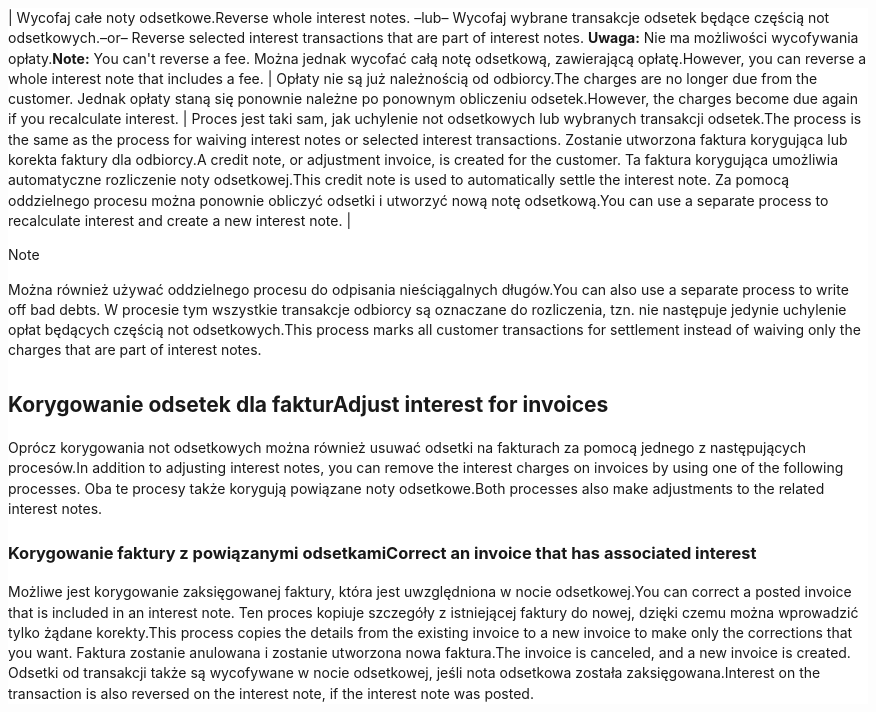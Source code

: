 | <span data-ttu-id="26d51-140">Wycofaj całe noty odsetkowe.</span><span class="sxs-lookup"><span data-stu-id="26d51-140">Reverse whole interest notes.</span></span> <span data-ttu-id="26d51-141">–lub– Wycofaj wybrane transakcje odsetek będące częścią not odsetkowych.</span><span class="sxs-lookup"><span data-stu-id="26d51-141">–or– Reverse selected interest transactions that are part of interest notes.</span></span> <span data-ttu-id="26d51-142">**Uwaga:** Nie ma możliwości wycofywania opłaty.</span><span class="sxs-lookup"><span data-stu-id="26d51-142">**Note:** You can't reverse a fee.</span></span> <span data-ttu-id="26d51-143">Można jednak wycofać całą notę odsetkową, zawierającą opłatę.</span><span class="sxs-lookup"><span data-stu-id="26d51-143">However, you can reverse a whole interest note that includes a fee.</span></span> | <span data-ttu-id="26d51-144">Opłaty nie są już należnością od odbiorcy.</span><span class="sxs-lookup"><span data-stu-id="26d51-144">The charges are no longer due from the customer.</span></span> <span data-ttu-id="26d51-145">Jednak opłaty staną się ponownie należne po ponownym obliczeniu odsetek.</span><span class="sxs-lookup"><span data-stu-id="26d51-145">However, the charges become due again if you recalculate interest.</span></span> | <span data-ttu-id="26d51-146">Proces jest taki sam, jak uchylenie not odsetkowych lub wybranych transakcji odsetek.</span><span class="sxs-lookup"><span data-stu-id="26d51-146">The process is the same as the process for waiving interest notes or selected interest transactions.</span></span> <span data-ttu-id="26d51-147">Zostanie utworzona faktura korygująca lub korekta faktury dla odbiorcy.</span><span class="sxs-lookup"><span data-stu-id="26d51-147">A credit note, or adjustment invoice, is created for the customer.</span></span> <span data-ttu-id="26d51-148">Ta faktura korygująca umożliwia automatyczne rozliczenie noty odsetkowej.</span><span class="sxs-lookup"><span data-stu-id="26d51-148">This credit note is used to automatically settle the interest note.</span></span> <span data-ttu-id="26d51-149">Za pomocą oddzielnego procesu można ponownie obliczyć odsetki i utworzyć nową notę odsetkową.</span><span class="sxs-lookup"><span data-stu-id="26d51-149">You can use a separate process to recalculate interest and create a new interest note.</span></span>                                                                                                                                                                                                                                                                                                                                                                                              |

> [!NOTE] 
> <span data-ttu-id="26d51-150">Można również używać oddzielnego procesu do odpisania nieściągalnych długów.</span><span class="sxs-lookup"><span data-stu-id="26d51-150">You can also use a separate process to write off bad debts.</span></span> <span data-ttu-id="26d51-151">W procesie tym wszystkie transakcje odbiorcy są oznaczane do rozliczenia, tzn. nie następuje jedynie uchylenie opłat będących częścią not odsetkowych.</span><span class="sxs-lookup"><span data-stu-id="26d51-151">This process marks all customer transactions for settlement instead of waiving only the charges that are part of interest notes.</span></span>

## <a name="adjust-interest-for-invoices"></a><span data-ttu-id="26d51-152">Korygowanie odsetek dla faktur</span><span class="sxs-lookup"><span data-stu-id="26d51-152">Adjust interest for invoices</span></span>
<span data-ttu-id="26d51-153">Oprócz korygowania not odsetkowych można również usuwać odsetki na fakturach za pomocą jednego z następujących procesów.</span><span class="sxs-lookup"><span data-stu-id="26d51-153">In addition to adjusting interest notes, you can remove the interest charges on invoices by using one of the following processes.</span></span> <span data-ttu-id="26d51-154">Oba te procesy także korygują powiązane noty odsetkowe.</span><span class="sxs-lookup"><span data-stu-id="26d51-154">Both processes also make adjustments to the related interest notes.</span></span>

### <a name="correct-an-invoice-that-has-associated-interest"></a><span data-ttu-id="26d51-155">Korygowanie faktury z powiązanymi odsetkami</span><span class="sxs-lookup"><span data-stu-id="26d51-155">Correct an invoice that has associated interest</span></span>

<span data-ttu-id="26d51-156">Możliwe jest korygowanie zaksięgowanej faktury, która jest uwzględniona w nocie odsetkowej.</span><span class="sxs-lookup"><span data-stu-id="26d51-156">You can correct a posted invoice that is included in an interest note.</span></span> <span data-ttu-id="26d51-157">Ten proces kopiuje szczegóły z istniejącej faktury do nowej, dzięki czemu można wprowadzić tylko żądane korekty.</span><span class="sxs-lookup"><span data-stu-id="26d51-157">This process copies the details from the existing invoice to a new invoice to make only the corrections that you want.</span></span> <span data-ttu-id="26d51-158">Faktura zostanie anulowana i zostanie utworzona nowa faktura.</span><span class="sxs-lookup"><span data-stu-id="26d51-158">The invoice is canceled, and a new invoice is created.</span></span> <span data-ttu-id="26d51-159">Odsetki od transakcji także są wycofywane w nocie odsetkowej, jeśli nota odsetkowa została zaksięgowana.</span><span class="sxs-lookup"><span data-stu-id="26d51-159">Interest on the transaction is also reversed on the interest note, if the interest note was posted.</span></span> 
